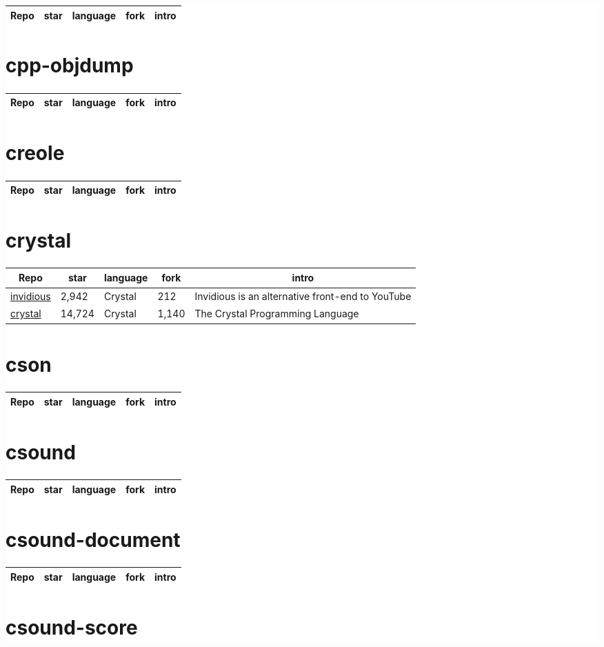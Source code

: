 Repo|star|language|fork|intro
-|-|-|-|-



# cpp-objdump

Repo|star|language|fork|intro
-|-|-|-|-



# creole

Repo|star|language|fork|intro
-|-|-|-|-



# crystal

Repo|star|language|fork|intro
-|-|-|-|-
[invidious](https://github.com/omarroth/invidious)|2,942|Crystal|212|Invidious is an alternative front-end to YouTube
[crystal](https://github.com/crystal-lang/crystal)|14,724|Crystal|1,140|The Crystal Programming Language


# cson

Repo|star|language|fork|intro
-|-|-|-|-



# csound

Repo|star|language|fork|intro
-|-|-|-|-



# csound-document

Repo|star|language|fork|intro
-|-|-|-|-



# csound-score
